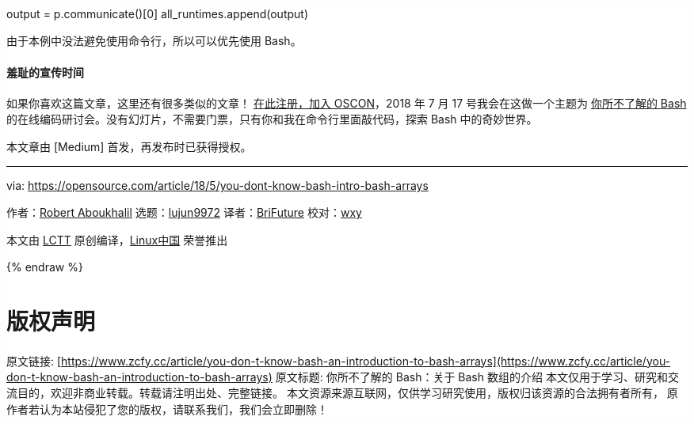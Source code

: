   <span class="hljs-attr">output</span> = p.communicate()[<span class="hljs-number">0</span>]
  all_runtimes.append(output)

</code></pre><p>由于本例中没法避免使用命令行，所以可以优先使用 Bash。</p>
<h4><a href="#羞耻的宣传时间"></a>羞耻的宣传时间</h4>
<p>如果你喜欢这篇文章，这里还有很多类似的文章！ <a href="https://conferences.oreilly.com/oscon/oscon-or">在此注册，加入 OSCON</a>，2018 年 7 月 17 号我会在这做一个主题为 <a href="https://conferences.oreilly.com/oscon/oscon-or/public/schedule/detail/67166">你所不了解的 Bash</a> 的在线编码研讨会。没有幻灯片，不需要门票，只有你和我在命令行里面敲代码，探索 Bash 中的奇妙世界。</p>
<p>本文章由 [Medium] 首发，再发布时已获得授权。</p>
<hr>
<p>via: <a href="https://opensource.com/article/18/5/you-dont-know-bash-intro-bash-arrays">https://opensource.com/article/18/5/you-dont-know-bash-intro-bash-arrays</a></p>
<p>作者：<a href="https://opensource.com/users/robertaboukhalil">Robert Aboukhalil</a> 选题：<a href="https://github.com/lujun9972">lujun9972</a> 译者：<a href="https://github.com/BriFuture">BriFuture</a> 校对：<a href="https://github.com/wxy">wxy</a></p>
<p>本文由 <a href="https://github.com/LCTT/TranslateProject">LCTT</a> 原创编译，<a href="https://linux.cn/">Linux中国</a> 荣誉推出</p>

          
{% endraw %}

# 版权声明
原文链接: [https://www.zcfy.cc/article/you-don-t-know-bash-an-introduction-to-bash-arrays](https://www.zcfy.cc/article/you-don-t-know-bash-an-introduction-to-bash-arrays)
原文标题: 你所不了解的 Bash：关于 Bash 数组的介绍
本文仅用于学习、研究和交流目的，欢迎非商业转载。转载请注明出处、完整链接。
本文资源来源互联网，仅供学习研究使用，版权归该资源的合法拥有者所有，
原作者若认为本站侵犯了您的版权，请联系我们，我们会立即删除！
